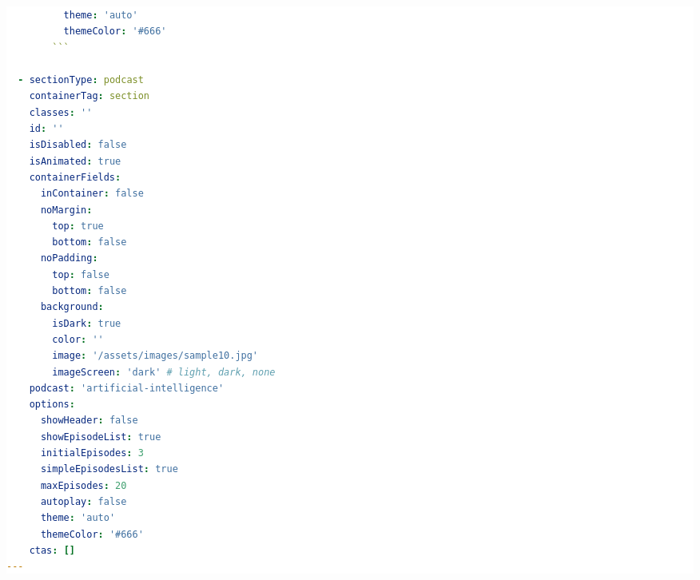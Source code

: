```yaml
          theme: 'auto'
          themeColor: '#666'
        ```

  - sectionType: podcast
    containerTag: section
    classes: ''
    id: ''
    isDisabled: false
    isAnimated: true
    containerFields:
      inContainer: false
      noMargin:
        top: true
        bottom: false
      noPadding:
        top: false
        bottom: false
      background:
        isDark: true
        color: ''
        image: '/assets/images/sample10.jpg'
        imageScreen: 'dark' # light, dark, none
    podcast: 'artificial-intelligence'
    options:
      showHeader: false
      showEpisodeList: true
      initialEpisodes: 3
      simpleEpisodesList: true
      maxEpisodes: 20
      autoplay: false
      theme: 'auto'
      themeColor: '#666'
    ctas: []
---
```

